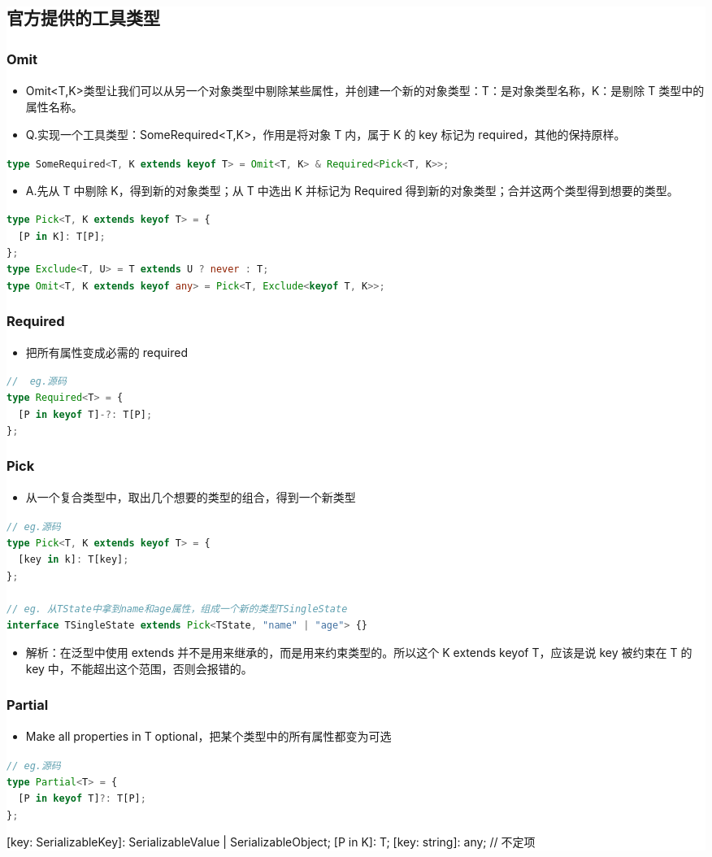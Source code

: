 ## 官方提供的工具类型

### Omit

- Omit<T,K>类型让我们可以从另一个对象类型中剔除某些属性，并创建一个新的对象类型：T：是对象类型名称，K：是剔除 T 类型中的属性名称。

- Q.实现一个工具类型：SomeRequired<T,K>，作用是将对象 T 内，属于 K 的 key 标记为 required，其他的保持原样。

```ts
type SomeRequired<T, K extends keyof T> = Omit<T, K> & Required<Pick<T, K>>;
```

- A.先从 T 中剔除 K，得到新的对象类型；从 T 中选出 K 并标记为 Required 得到新的对象类型；合并这两个类型得到想要的类型。

```ts
type Pick<T, K extends keyof T> = {
  [P in K]: T[P];
};
type Exclude<T, U> = T extends U ? never : T;
type Omit<T, K extends keyof any> = Pick<T, Exclude<keyof T, K>>;
```

### Required

- 把所有属性变成必需的 required

```ts
//  eg.源码
type Required<T> = {
  [P in keyof T]-?: T[P];
};
```

### Pick

- 从一个复合类型中，取出几个想要的类型的组合，得到一个新类型

```ts
// eg.源码
type Pick<T, K extends keyof T> = {
  [key in k]: T[key];
};

// eg. 从TState中拿到name和age属性，组成一个新的类型TSingleState
interface TSingleState extends Pick<TState, "name" | "age"> {}
```

- 解析：在泛型中使用 extends 并不是用来继承的，而是用来约束类型的。所以这个 K extends keyof T，应该是说 key 被约束在 T 的 key 中，不能超出这个范围，否则会报错的。

### Partial

- Make all properties in T optional，把某个类型中的所有属性都变为可选

```ts
// eg.源码
type Partial<T> = {
  [P in keyof T]?: T[P];
};
```


  [key: SerializableKey]: SerializableValue | SerializableObject;
  [P in K]: T;
  [key: string]: any; // 不定项